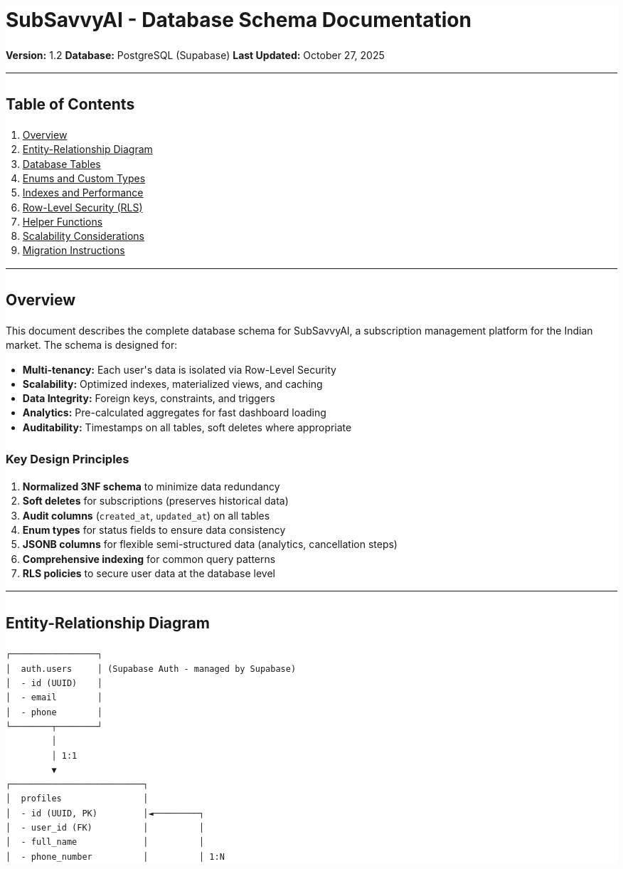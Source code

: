 # SubSavvyAI - Database Schema Documentation

**Version:** 1.2
**Database:** PostgreSQL (Supabase)
**Last Updated:** October 27, 2025

---

## Table of Contents

1. [Overview](#overview)
2. [Entity-Relationship Diagram](#entity-relationship-diagram)
3. [Database Tables](#database-tables)
4. [Enums and Custom Types](#enums-and-custom-types)
5. [Indexes and Performance](#indexes-and-performance)
6. [Row-Level Security (RLS)](#row-level-security-rls)
7. [Helper Functions](#helper-functions)
8. [Scalability Considerations](#scalability-considerations)
9. [Migration Instructions](#migration-instructions)

---

## Overview

This document describes the complete database schema for SubSavvyAI, a subscription management platform for the Indian market. The schema is designed for:

- **Multi-tenancy:** Each user's data is isolated via Row-Level Security
- **Scalability:** Optimized indexes, materialized views, and caching
- **Data Integrity:** Foreign keys, constraints, and triggers
- **Analytics:** Pre-calculated aggregates for fast dashboard loading
- **Auditability:** Timestamps on all tables, soft deletes where appropriate

### Key Design Principles

1. **Normalized 3NF schema** to minimize data redundancy
2. **Soft deletes** for subscriptions (preserves historical data)
3. **Audit columns** (`created_at`, `updated_at`) on all tables
4. **Enum types** for status fields to ensure data consistency
5. **JSONB columns** for flexible semi-structured data (analytics, cancellation steps)
6. **Comprehensive indexing** for common query patterns
7. **RLS policies** to secure user data at the database level

---

## Entity-Relationship Diagram

```
┌─────────────────┐
│  auth.users     │ (Supabase Auth - managed by Supabase)
│  - id (UUID)    │
│  - email        │
│  - phone        │
└────────┬────────┘
         │
         │ 1:1
         ▼
┌──────────────────────────┐
│  profiles                │
│  - id (UUID, PK)         │◄─────────┐
│  - user_id (FK)          │          │
│  - full_name             │          │
│  - phone_number          │          │ 1:N
```